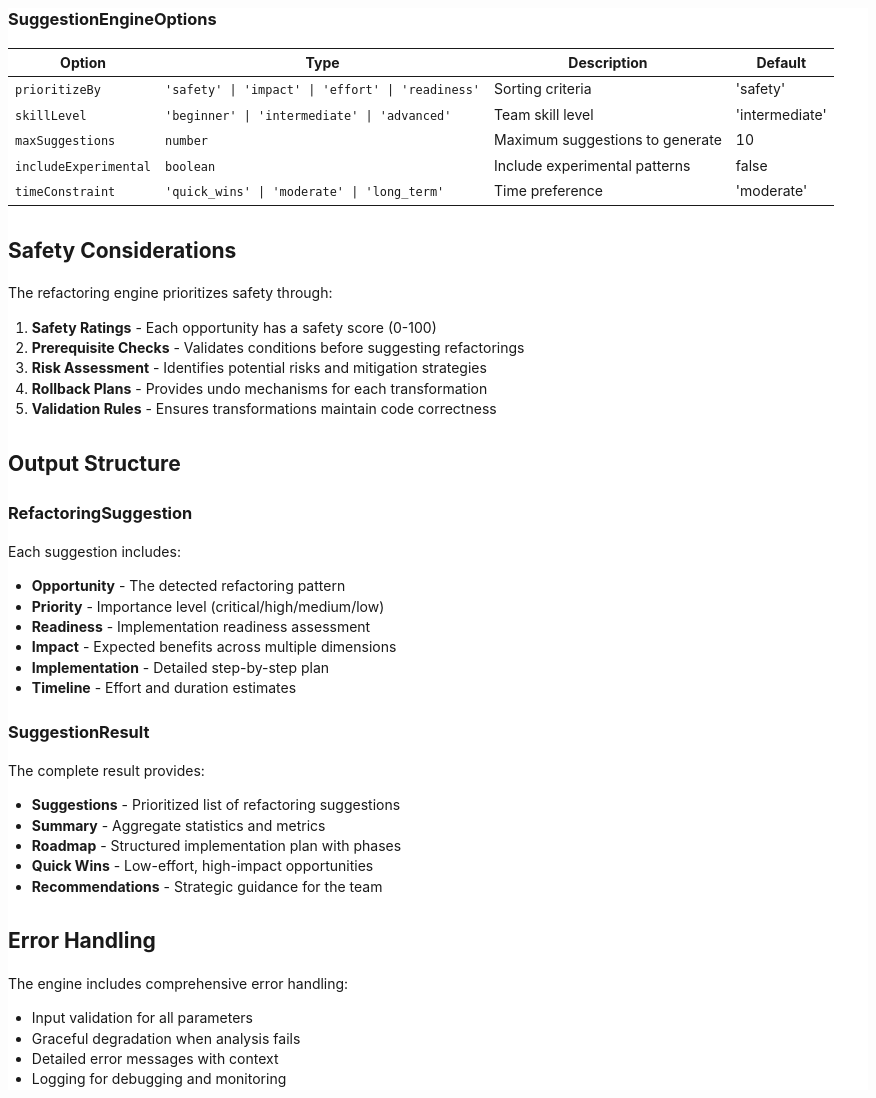 ### SuggestionEngineOptions

| Option | Type | Description | Default |
|--------|------|-------------|---------|
| `prioritizeBy` | `'safety' \| 'impact' \| 'effort' \| 'readiness'` | Sorting criteria | 'safety' |
| `skillLevel` | `'beginner' \| 'intermediate' \| 'advanced'` | Team skill level | 'intermediate' |
| `maxSuggestions` | `number` | Maximum suggestions to generate | 10 |
| `includeExperimental` | `boolean` | Include experimental patterns | false |
| `timeConstraint` | `'quick_wins' \| 'moderate' \| 'long_term'` | Time preference | 'moderate' |

## Safety Considerations

The refactoring engine prioritizes safety through:

1. **Safety Ratings** - Each opportunity has a safety score (0-100)
2. **Prerequisite Checks** - Validates conditions before suggesting refactorings
3. **Risk Assessment** - Identifies potential risks and mitigation strategies
4. **Rollback Plans** - Provides undo mechanisms for each transformation
5. **Validation Rules** - Ensures transformations maintain code correctness

## Output Structure

### RefactoringSuggestion

Each suggestion includes:

- **Opportunity** - The detected refactoring pattern
- **Priority** - Importance level (critical/high/medium/low)
- **Readiness** - Implementation readiness assessment
- **Impact** - Expected benefits across multiple dimensions
- **Implementation** - Detailed step-by-step plan
- **Timeline** - Effort and duration estimates

### SuggestionResult

The complete result provides:

- **Suggestions** - Prioritized list of refactoring suggestions
- **Summary** - Aggregate statistics and metrics
- **Roadmap** - Structured implementation plan with phases
- **Quick Wins** - Low-effort, high-impact opportunities
- **Recommendations** - Strategic guidance for the team

## Error Handling

The engine includes comprehensive error handling:

- Input validation for all parameters
- Graceful degradation when analysis fails
- Detailed error messages with context
- Logging for debugging and monitoring
